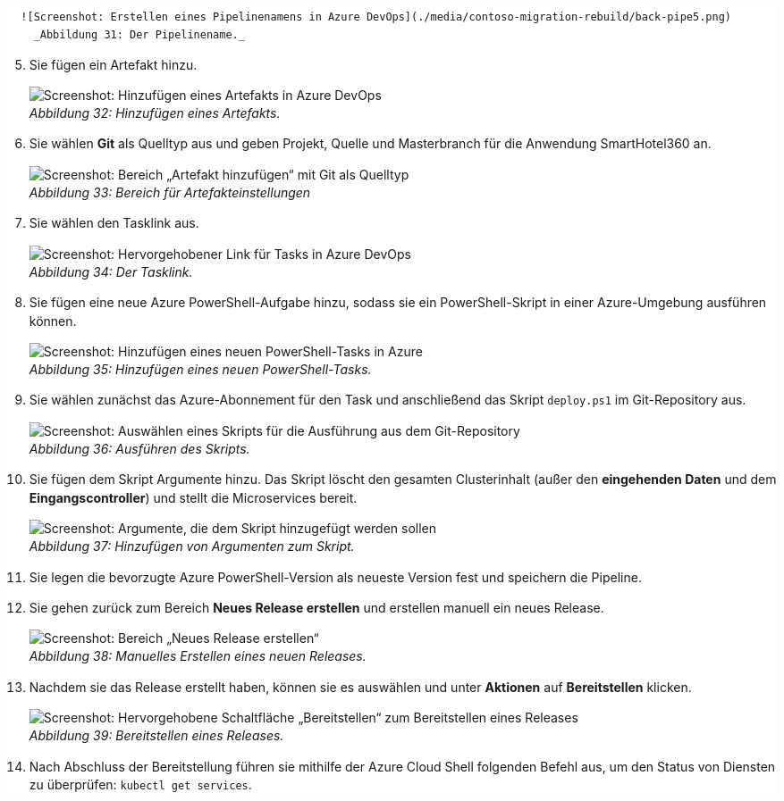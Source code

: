       ![Screenshot: Erstellen eines Pipelinenamens in Azure DevOps](./media/contoso-migration-rebuild/back-pipe5.png)  
        _Abbildung 31: Der Pipelinename._

5. Sie fügen ein Artefakt hinzu.

     ![Screenshot: Hinzufügen eines Artefakts in Azure DevOps](./media/contoso-migration-rebuild/back-pipe6.png)  
    _Abbildung 32: Hinzufügen eines Artefakts._

6. Sie wählen **Git** als Quelltyp aus und geben Projekt, Quelle und Masterbranch für die Anwendung SmartHotel360 an.

    ![Screenshot: Bereich „Artefakt hinzufügen“ mit Git als Quelltyp](./media/contoso-migration-rebuild/back-pipe7.png)  
    _Abbildung 33: Bereich für Artefakteinstellungen_

7. Sie wählen den Tasklink aus.

    ![Screenshot: Hervorgehobener Link für Tasks in Azure DevOps](./media/contoso-migration-rebuild/back-pipe8.png)  
    _Abbildung 34: Der Tasklink._

8. Sie fügen eine neue Azure PowerShell-Aufgabe hinzu, sodass sie ein PowerShell-Skript in einer Azure-Umgebung ausführen können.

    ![Screenshot: Hinzufügen eines neuen PowerShell-Tasks in Azure](./media/contoso-migration-rebuild/back-pipe9.png)  
    _Abbildung 35: Hinzufügen eines neuen PowerShell-Tasks._

9. Sie wählen zunächst das Azure-Abonnement für den Task und anschließend das Skript `deploy.ps1` im Git-Repository aus.

    ![Screenshot: Auswählen eines Skripts für die Ausführung aus dem Git-Repository](./media/contoso-migration-rebuild/back-pipe10.png)  
    _Abbildung 36: Ausführen des Skripts._

10. Sie fügen dem Skript Argumente hinzu. Das Skript löscht den gesamten Clusterinhalt (außer den **eingehenden Daten** und dem **Eingangscontroller**) und stellt die Microservices bereit.

    ![Screenshot: Argumente, die dem Skript hinzugefügt werden sollen](./media/contoso-migration-rebuild/back-pipe11.png)  
    _Abbildung 37: Hinzufügen von Argumenten zum Skript._

11. Sie legen die bevorzugte Azure PowerShell-Version als neueste Version fest und speichern die Pipeline.

12. Sie gehen zurück zum Bereich **Neues Release erstellen** und erstellen manuell ein neues Release.

    ![Screenshot: Bereich „Neues Release erstellen“](./media/contoso-migration-rebuild/back-pipe12.png)  
    _Abbildung 38: Manuelles Erstellen eines neuen Releases._

13. Nachdem sie das Release erstellt haben, können sie es auswählen und unter **Aktionen** auf **Bereitstellen** klicken.

      ![Screenshot: Hervorgehobene Schaltfläche „Bereitstellen“ zum Bereitstellen eines Releases](./media/contoso-migration-rebuild/back-pipe13.png)  
    _Abbildung 39: Bereitstellen eines Releases._

14. Nach Abschluss der Bereitstellung führen sie mithilfe der Azure Cloud Shell folgenden Befehl aus, um den Status von Diensten zu überprüfen: `kubectl get services`.

